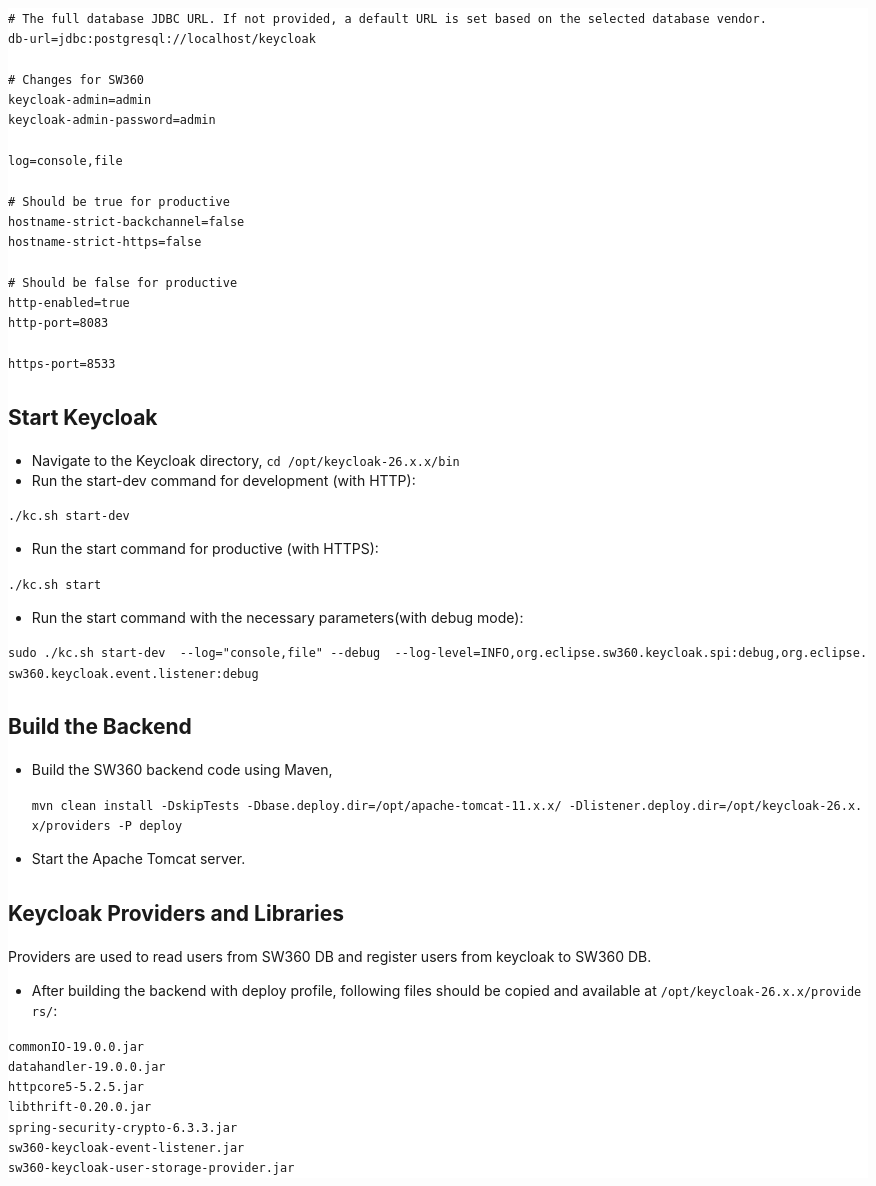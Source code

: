 ```
# The full database JDBC URL. If not provided, a default URL is set based on the selected database vendor.
db-url=jdbc:postgresql://localhost/keycloak

# Changes for SW360
keycloak-admin=admin
keycloak-admin-password=admin

log=console,file

# Should be true for productive
hostname-strict-backchannel=false
hostname-strict-https=false

# Should be false for productive
http-enabled=true
http-port=8083

https-port=8533
```

## Start Keycloak

* Navigate to the Keycloak directory, `cd /opt/keycloak-26.x.x/bin`
* Run the start-dev command for development (with HTTP):
```
./kc.sh start-dev
```
* Run the start command for productive (with HTTPS):
```
./kc.sh start
```
* Run the start command with the necessary parameters(with debug mode):
```
sudo ./kc.sh start-dev  --log="console,file" --debug  --log-level=INFO,org.eclipse.sw360.keycloak.spi:debug,org.eclipse.sw360.keycloak.event.listener:debug
```

## Build the Backend

* Build the SW360 backend code using Maven,
  ```shell
  mvn clean install -DskipTests -Dbase.deploy.dir=/opt/apache-tomcat-11.x.x/ -Dlistener.deploy.dir=/opt/keycloak-26.x.x/providers -P deploy
  ```
* Start the Apache Tomcat server.

## Keycloak Providers and Libraries
Providers are used to read users from SW360 DB and register users from keycloak to SW360 DB.

* After building the backend with deploy profile, following files should be
  copied and available at `/opt/keycloak-26.x.x/providers/`:
```
commonIO-19.0.0.jar
datahandler-19.0.0.jar
httpcore5-5.2.5.jar
libthrift-0.20.0.jar
spring-security-crypto-6.3.3.jar
sw360-keycloak-event-listener.jar
sw360-keycloak-user-storage-provider.jar
```
